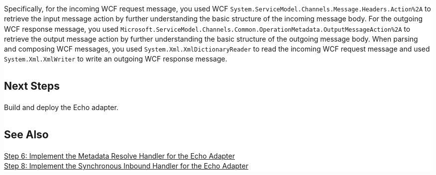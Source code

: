  Specifically, for the incoming WCF request message, you used WCF `System.ServiceModel.Channels.Message.Headers.Action%2A` to retrieve the input message action by further understanding the basic structure of the incoming message body. For the outgoing WCF response message, you used `Microsoft.ServiceModel.Channels.Common.OperationMetadata.OutputMessageAction%2A` to retrieve the output message action by further understanding the basic structure of the outgoing message body. When parsing and composing WCF messages, you used `System.Xml.XmlDictionaryReader` to read the incoming WCF request message and used `System.Xml.XmlWriter` to write an outgoing WCF response message.  
  
## Next Steps  
Build and deploy the Echo adapter.  
  
## See Also  
 [Step 6: Implement the Metadata Resolve Handler for the Echo Adapter](../../adapters-and-accelerators/wcf-lob-adapter-sdk/step-6-implement-the-metadata-resolve-handler-for-the-echo-adapter.md)   
 [Step 8: Implement the Synchronous Inbound Handler for the Echo Adapter](../../adapters-and-accelerators/wcf-lob-adapter-sdk/step-8-implement-the-synchronous-inbound-handler-for-the-echo-adapter.md)
